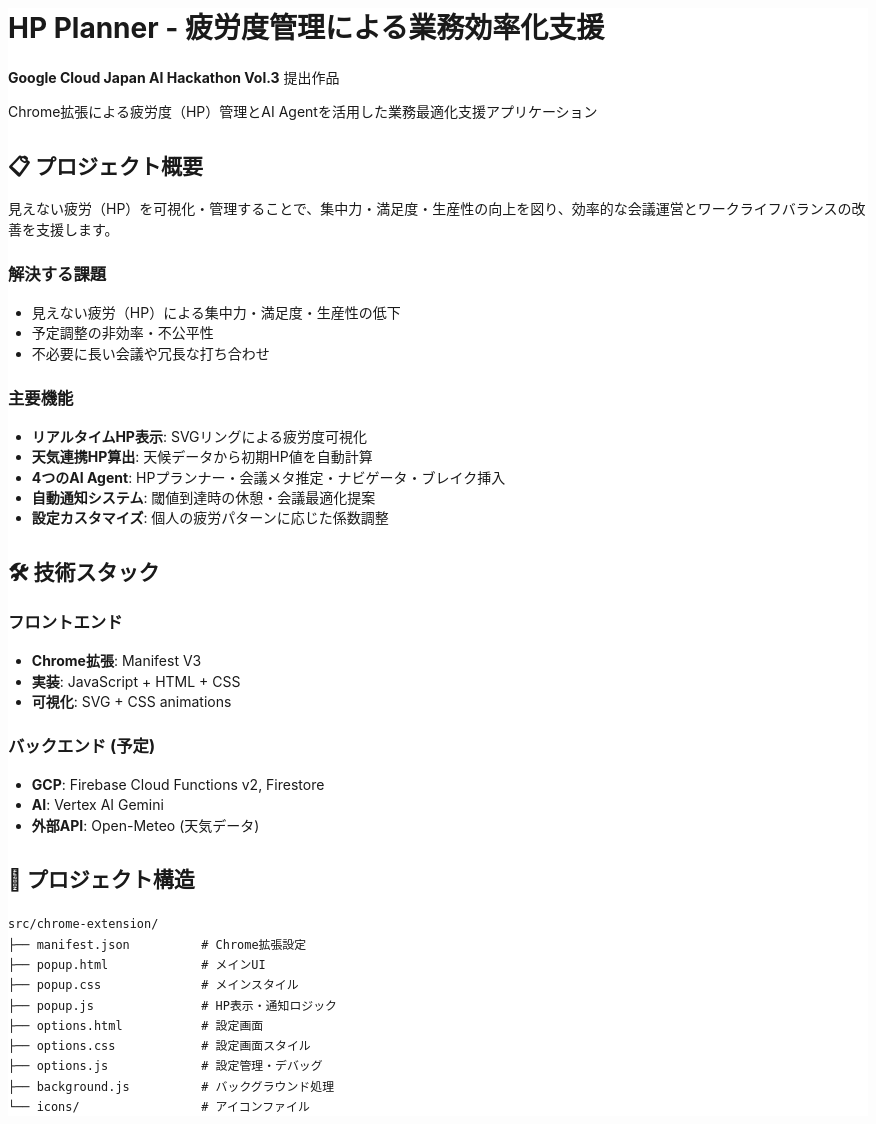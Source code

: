 # HP Planner - 疲労度管理による業務効率化支援

**Google Cloud Japan AI Hackathon Vol.3** 提出作品

Chrome拡張による疲労度（HP）管理とAI Agentを活用した業務最適化支援アプリケーション

## 📋 プロジェクト概要

見えない疲労（HP）を可視化・管理することで、集中力・満足度・生産性の向上を図り、効率的な会議運営とワークライフバランスの改善を支援します。

### 解決する課題
- 見えない疲労（HP）による集中力・満足度・生産性の低下
- 予定調整の非効率・不公平性  
- 不必要に長い会議や冗長な打ち合わせ

### 主要機能
- **リアルタイムHP表示**: SVGリングによる疲労度可視化
- **天気連携HP算出**: 天候データから初期HP値を自動計算
- **4つのAI Agent**: HPプランナー・会議メタ推定・ナビゲータ・ブレイク挿入
- **自動通知システム**: 閾値到達時の休憩・会議最適化提案
- **設定カスタマイズ**: 個人の疲労パターンに応じた係数調整

## 🛠️ 技術スタック

### フロントエンド
- **Chrome拡張**: Manifest V3
- **実装**: JavaScript + HTML + CSS
- **可視化**: SVG + CSS animations

### バックエンド (予定)
- **GCP**: Firebase Cloud Functions v2, Firestore
- **AI**: Vertex AI Gemini
- **外部API**: Open-Meteo (天気データ)

## 📁 プロジェクト構造

```
src/chrome-extension/
├── manifest.json          # Chrome拡張設定
├── popup.html             # メインUI
├── popup.css              # メインスタイル
├── popup.js               # HP表示・通知ロジック
├── options.html           # 設定画面
├── options.css            # 設定画面スタイル
├── options.js             # 設定管理・デバッグ
├── background.js          # バックグラウンド処理
└── icons/                 # アイコンファイル
```
